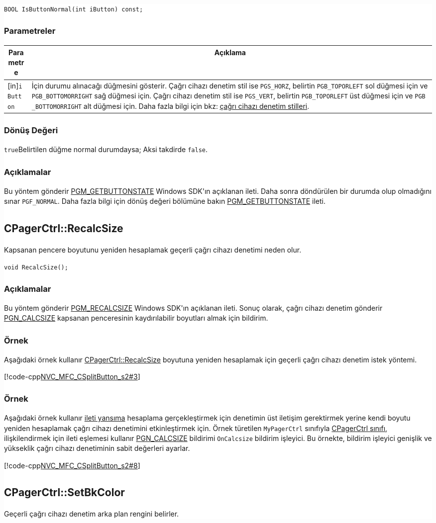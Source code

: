 ```  
BOOL IsButtonNormal(int iButton) const;  
```  
  
### <a name="parameters"></a>Parametreler  
  
|Parametre|Açıklama|  
|---------------|-----------------|  
|[in]`iButton`|İçin durumu alınacağı düğmesini gösterir. Çağrı cihazı denetim stil ise `PGS_HORZ`, belirtin `PGB_TOPORLEFT` sol düğmesi için ve `PGB_BOTTOMORRIGHT` sağ düğmesi için. Çağrı cihazı denetim stil ise `PGS_VERT`, belirtin `PGB_TOPORLEFT` üst düğmesi için ve `PGB_BOTTOMORRIGHT` alt düğmesi için. Daha fazla bilgi için bkz: [çağrı cihazı denetim stilleri](http://msdn.microsoft.com/library/windows/desktop/bb760859).|  
  
### <a name="return-value"></a>Dönüş Değeri  
 `true`Belirtilen düğme normal durumdaysa; Aksi takdirde `false`.  
  
### <a name="remarks"></a>Açıklamalar  
 Bu yöntem gönderir [PGM_GETBUTTONSTATE](http://msdn.microsoft.com/library/windows/desktop/bb760871) Windows SDK'ın açıklanan ileti. Daha sonra döndürülen bir durumda olup olmadığını sınar `PGF_NORMAL`. Daha fazla bilgi için dönüş değeri bölümüne bakın [PGM_GETBUTTONSTATE](http://msdn.microsoft.com/library/windows/desktop/bb760871) ileti.  
  
##  <a name="recalcsize"></a>CPagerCtrl::RecalcSize  
 Kapsanan pencere boyutunu yeniden hesaplamak geçerli çağrı cihazı denetimi neden olur.  
  
```  
void RecalcSize();
```  
  
### <a name="remarks"></a>Açıklamalar  
 Bu yöntem gönderir [PGM_RECALCSIZE](http://msdn.microsoft.com/library/windows/desktop/bb760876) Windows SDK'ın açıklanan ileti. Sonuç olarak, çağrı cihazı denetim gönderir [PGN_CALCSIZE](http://msdn.microsoft.com/library/windows/desktop/bb760864) kapsanan penceresinin kaydırılabilir boyutları almak için bildirim.  
  
### <a name="example"></a>Örnek  
 Aşağıdaki örnek kullanır [CPagerCtrl::RecalcSize](#recalcsize) boyutuna yeniden hesaplamak için geçerli çağrı cihazı denetim istek yöntemi.  
  
 [!code-cpp[NVC_MFC_CSplitButton_s2#3](../../mfc/reference/codesnippet/cpp/cpagerctrl-class_6.cpp)]  
  
### <a name="example"></a>Örnek  
 Aşağıdaki örnek kullanır [ileti yansıma](../../mfc/tn062-message-reflection-for-windows-controls.md) hesaplama gerçekleştirmek için denetimin üst iletişim gerektirmek yerine kendi boyutu yeniden hesaplamak çağrı cihazı denetimini etkinleştirmek için. Örnek türetilen `MyPagerCtrl` sınıfıyla [CPagerCtrl sınıfı](../../mfc/reference/cpagerctrl-class.md), ilişkilendirmek için ileti eşlemesi kullanır [PGN_CALCSIZE](http://msdn.microsoft.com/library/windows/desktop/bb760864) bildirimi `OnCalcsize` bildirim işleyici. Bu örnekte, bildirim işleyici genişlik ve yükseklik çağrı cihazı denetiminin sabit değerleri ayarlar.  
  
 [!code-cpp[NVC_MFC_CSplitButton_s2#8](../../mfc/reference/codesnippet/cpp/cpagerctrl-class_7.cpp)]  
  
##  <a name="setbkcolor"></a>CPagerCtrl::SetBkColor  
 Geçerli çağrı cihazı denetim arka plan rengini belirler.  
  